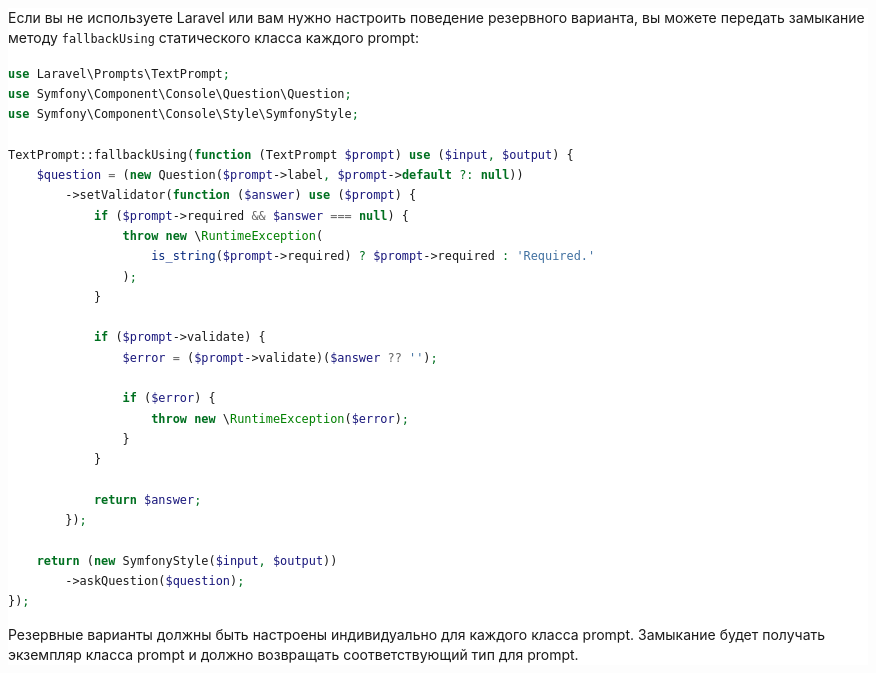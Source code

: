 Если вы не используете Laravel или вам нужно настроить поведение резервного варианта, вы можете передать замыкание методу `fallbackUsing` статического класса каждого prompt:

```php
use Laravel\Prompts\TextPrompt;
use Symfony\Component\Console\Question\Question;
use Symfony\Component\Console\Style\SymfonyStyle;

TextPrompt::fallbackUsing(function (TextPrompt $prompt) use ($input, $output) {
    $question = (new Question($prompt->label, $prompt->default ?: null))
        ->setValidator(function ($answer) use ($prompt) {
            if ($prompt->required && $answer === null) {
                throw new \RuntimeException(
                    is_string($prompt->required) ? $prompt->required : 'Required.'
                );
            }

            if ($prompt->validate) {
                $error = ($prompt->validate)($answer ?? '');

                if ($error) {
                    throw new \RuntimeException($error);
                }
            }

            return $answer;
        });

    return (new SymfonyStyle($input, $output))
        ->askQuestion($question);
});
```

Резервные варианты должны быть настроены индивидуально для каждого класса prompt. Замыкание будет получать экземпляр класса prompt и должно возвращать соответствующий тип для prompt.
